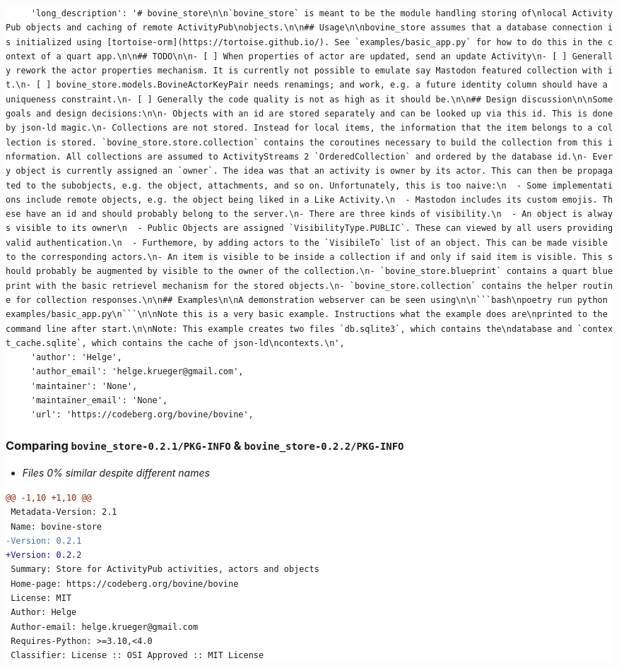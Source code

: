 ```diff
     'long_description': '# bovine_store\n\n`bovine_store` is meant to be the module handling storing of\nlocal ActivityPub objects and caching of remote ActivityPub\nobjects.\n\n## Usage\n\nbovine_store assumes that a database connection is initialized using [tortoise-orm](https://tortoise.github.io/). See `examples/basic_app.py` for how to do this in the context of a quart app.\n\n## TODO\n\n- [ ] When properties of actor are updated, send an update Activity\n- [ ] Generally rework the actor properties mechanism. It is currently not possible to emulate say Mastodon featured collection with it.\n- [ ] bovine_store.models.BovineActorKeyPair needs renamings; and work, e.g. a future identity column should have a uniqueness constraint.\n- [ ] Generally the code quality is not as high as it should be.\n\n## Design discussion\n\nSome goals and design decisions:\n\n- Objects with an id are stored separately and can be looked up via this id. This is done by json-ld magic.\n- Collections are not stored. Instead for local items, the information that the item belongs to a collection is stored. `bovine_store.store.collection` contains the coroutines necessary to build the collection from this information. All collections are assumed to ActivityStreams 2 `OrderedCollection` and ordered by the database id.\n- Every object is currently assigned an `owner`. The idea was that an activity is owner by its actor. This can then be propagated to the subobjects, e.g. the object, attachments, and so on. Unfortunately, this is too naive:\n  - Some implementations include remote objects, e.g. the object being liked in a Like Activity.\n  - Mastodon includes its custom emojis. These have an id and should probably belong to the server.\n- There are three kinds of visibility.\n  - An object is always visible to its owner\n  - Public Objects are assigned `VisibilityType.PUBLIC`. These can viewed by all users providing valid authentication.\n  - Furthemore, by adding actors to the `VisibileTo` list of an object. This can be made visible to the corresponding actors.\n- An item is visible to be inside a collection if and only if said item is visible. This should probably be augmented by visible to the owner of the collection.\n- `bovine_store.blueprint` contains a quart blueprint with the basic retrievel mechanism for the stored objects.\n- `bovine_store.collection` contains the helper routine for collection responses.\n\n## Examples\n\nA demonstration webserver can be seen using\n\n```bash\npoetry run python examples/basic_app.py\n```\n\nNote this is a very basic example. Instructions what the example does are\nprinted to the command line after start.\n\nNote: This example creates two files `db.sqlite3`, which contains the\ndatabase and `context_cache.sqlite`, which contains the cache of json-ld\ncontexts.\n',
     'author': 'Helge',
     'author_email': 'helge.krueger@gmail.com',
     'maintainer': 'None',
     'maintainer_email': 'None',
     'url': 'https://codeberg.org/bovine/bovine',
```

### Comparing `bovine_store-0.2.1/PKG-INFO` & `bovine_store-0.2.2/PKG-INFO`

 * *Files 0% similar despite different names*

```diff
@@ -1,10 +1,10 @@
 Metadata-Version: 2.1
 Name: bovine-store
-Version: 0.2.1
+Version: 0.2.2
 Summary: Store for ActivityPub activities, actors and objects
 Home-page: https://codeberg.org/bovine/bovine
 License: MIT
 Author: Helge
 Author-email: helge.krueger@gmail.com
 Requires-Python: >=3.10,<4.0
 Classifier: License :: OSI Approved :: MIT License
```

